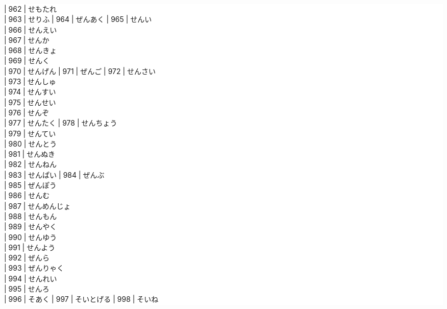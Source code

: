 | 962   | せもたれ  
| 963   | せりふ
| 964   | ぜんあく 
| 965   | せんい  
| 966   | せんえい  
| 967   | せんか  
| 968   | せんきょ  
| 969   | せんく  
| 970   | せんげん 
| 971   | ぜんご 
| 972   | せんさい  
| 973   | せんしゅ  
| 974   | せんすい  
| 975   | せんせい  
| 976   | せんぞ  
| 977   | せんたく 
| 978   | せんちょう  
| 979   | せんてい  
| 980   | せんとう  
| 981   | せんぬき  
| 982   | せんねん  
| 983   | せんぱい 
| 984   | ぜんぶ  
| 985   | ぜんぽう  
| 986   | せんむ  
| 987   | せんめんじょ  
| 988   | せんもん  
| 989   | せんやく  
| 990   | せんゆう  
| 991   | せんよう  
| 992   | ぜんら  
| 993   | ぜんりゃく  
| 994   | せんれい  
| 995   | せんろ  
| 996   | そあく 
| 997   | そいとげる 
| 998   | そいね  